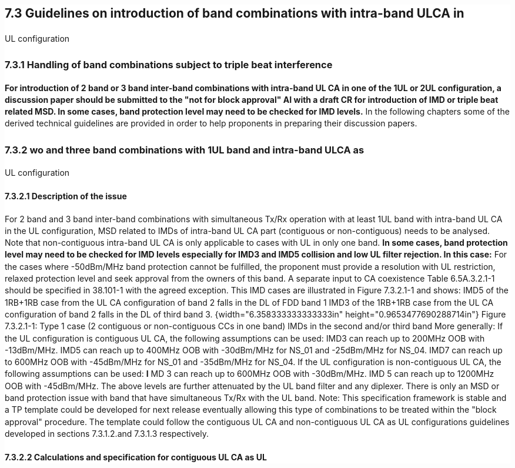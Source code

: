 ## 7.3 Guidelines on introduction of band combinations with intra-band ULCA in
UL configuration
### 7.3.1 Handling of band combinations subject to triple beat interference
**For introduction of 2 band or 3 band inter-band combinations with intra-band
UL CA in one of the 1UL or 2UL configuration, a discussion paper should be
submitted to the "not for block approval" AI with a draft CR for introduction
of IMD or triple beat related MSD. In some cases, band protection level may
need to be checked for IMD levels.**
In the following chapters some of the derived technical guidelines are
provided in order to help proponents in preparing their discussion papers.
### 7.3.2 wo and three band combinations with 1UL band and intra-band ULCA as
UL configuration
#### 7.3.2.1 Description of the issue
For 2 band and 3 band inter-band combinations with simultaneous Tx/Rx
operation with at least 1UL band with intra-band UL CA in the UL
configuration, MSD related to IMDs of intra-band UL CA part (contiguous or
non-contiguous) needs to be analysed. Note that non-contiguous intra-band UL
CA is only applicable to cases with UL in only one band.
**In some cases, band protection level may need to be checked for IMD levels
especially for IMD3 and IMD5 collision and low UL filter rejection. In this
case:**
For the cases where -50dBm/MHz band protection cannot be fulfilled, the
proponent must provide a resolution with UL restriction, relaxed protection
level and seek approval from the owners of this band.
A separate input to CA coexistence Table 6.5A.3.2.1-1 should be specified in
38.101-1 with the agreed exception.
This IMD cases are illustrated in Figure 7.3.2.1-1 and shows:
IMD5 of the 1RB+1RB case from the UL CA configuration of band 2 falls in the
DL of FDD band 1
IMD3 of the 1RB+1RB case from the UL CA configuration of band 2 falls in the
DL of third band 3.
{width="6.358333333333333in" height="0.9653477690288714in"}
Figure 7.3.2.1-1: Type 1 case (2 contiguous or non-contiguous CCs in one band)
IMDs in the second and/or third band
More generally:
If the UL configuration is contiguous UL CA, the following assumptions can be
used:
IMD3 can reach up to 200MHz OOB with -13dBm/MHz.
IMD5 can reach up to 400MHz OOB with -30dBm/MHz for NS_01 and -25dBm/MHz for
NS_04.
IMD7 can reach up to 600MHz OOB with -45dBm/MHz for NS_01 and -35dBm/MHz for
NS_04.
If the UL configuration is non-contiguous UL CA, the following assumptions can
be used:
**I** MD 3 can reach up to 600MHz OOB with -30dBm/MHz.
IMD 5 can reach up to 1200MHz OOB with -45dBm/MHz.
The above levels are further attenuated by the UL band filter and any
diplexer.
There is only an MSD or band protection issue with band that have simultaneous
Tx/Rx with the UL band.
Note: This specification framework is stable and a TP template could be
developed for next release eventually allowing this type of combinations to be
treated within the "block approval" procedure. The template could follow the
contiguous UL CA and non-contiguous UL CA as UL configurations guidelines
developed in sections 7.3.1.2.and 7.3.1.3 respectively.
#### 7.3.2.2 Calculations and specification for contiguous UL CA as UL